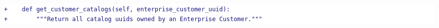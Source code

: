 ```diff
+    def get_customer_catalogs(self, enterprise_customer_uuid):
+        """Return all catalog uuids owned by an Enterprise Customer."""
